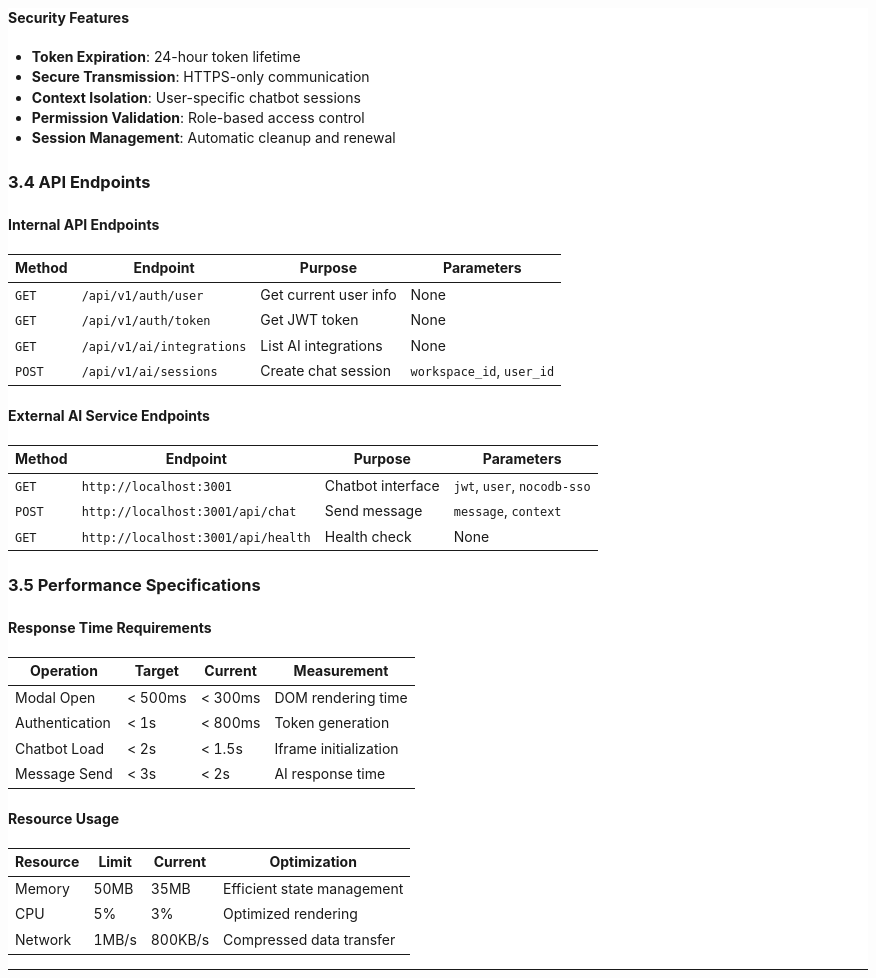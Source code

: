 #### **Security Features**
- **Token Expiration**: 24-hour token lifetime
- **Secure Transmission**: HTTPS-only communication
- **Context Isolation**: User-specific chatbot sessions
- **Permission Validation**: Role-based access control
- **Session Management**: Automatic cleanup and renewal

### 3.4 API Endpoints

#### **Internal API Endpoints**

| Method | Endpoint | Purpose | Parameters |
|--------|----------|---------|------------|
| `GET` | `/api/v1/auth/user` | Get current user info | None |
| `GET` | `/api/v1/auth/token` | Get JWT token | None |
| `GET` | `/api/v1/ai/integrations` | List AI integrations | None |
| `POST` | `/api/v1/ai/sessions` | Create chat session | `workspace_id`, `user_id` |

#### **External AI Service Endpoints**

| Method | Endpoint | Purpose | Parameters |
|--------|----------|---------|------------|
| `GET` | `http://localhost:3001` | Chatbot interface | `jwt`, `user`, `nocodb-sso` |
| `POST` | `http://localhost:3001/api/chat` | Send message | `message`, `context` |
| `GET` | `http://localhost:3001/api/health` | Health check | None |

### 3.5 Performance Specifications

#### **Response Time Requirements**

| Operation | Target | Current | Measurement |
|-----------|--------|---------|-------------|
| Modal Open | < 500ms | < 300ms | DOM rendering time |
| Authentication | < 1s | < 800ms | Token generation |
| Chatbot Load | < 2s | < 1.5s | Iframe initialization |
| Message Send | < 3s | < 2s | AI response time |

#### **Resource Usage**

| Resource | Limit | Current | Optimization |
|----------|-------|---------|--------------|
| Memory | 50MB | 35MB | Efficient state management |
| CPU | 5% | 3% | Optimized rendering |
| Network | 1MB/s | 800KB/s | Compressed data transfer |

---